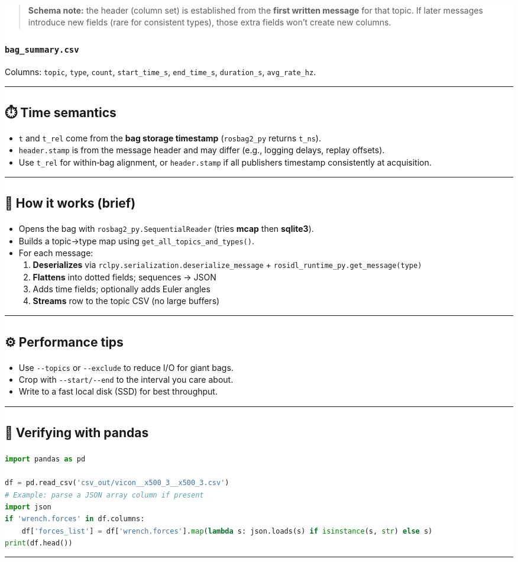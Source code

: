 > **Schema note:** the header (column set) is established from the **first written message** for that topic. If later messages introduce new fields (rare for consistent types), those extra fields won’t create new columns.

### `bag_summary.csv`
Columns: `topic`, `type`, `count`, `start_time_s`, `end_time_s`, `duration_s`, `avg_rate_hz`.

---

## ⏱️ Time semantics
- `t` and `t_rel` come from the **bag storage timestamp** (`rosbag2_py` returns `t_ns`).
- `header.stamp` is from the message header and may differ (e.g., logging delays, replay offsets).
- Use `t_rel` for within‑bag alignment, or `header.stamp` if all publishers timestamp consistently at acquisition.

---

## 🧠 How it works (brief)
- Opens the bag with `rosbag2_py.SequentialReader` (tries **mcap** then **sqlite3**).
- Builds a topic→type map using `get_all_topics_and_types()`.
- For each message:
  1. **Deserializes** via `rclpy.serialization.deserialize_message` + `rosidl_runtime_py.get_message(type)`
  2. **Flattens** into dotted fields; sequences → JSON
  3. Adds time fields; optionally adds Euler angles
  4. **Streams** row to the topic CSV (no large buffers)

---

## ⚙️ Performance tips
- Use `--topics` or `--exclude` to reduce I/O for giant bags.
- Crop with `--start/--end` to the interval you care about.
- Write to a fast local disk (SSD) for best throughput.

---

## 🧪 Verifying with pandas
```python
import pandas as pd

df = pd.read_csv('csv_out/vicon__x500_3__x500_3.csv')
# Example: parse a JSON array column if present
import json
if 'wrench.forces' in df.columns:
    df['forces_list'] = df['wrench.forces'].map(lambda s: json.loads(s) if isinstance(s, str) else s)
print(df.head())
```

---
